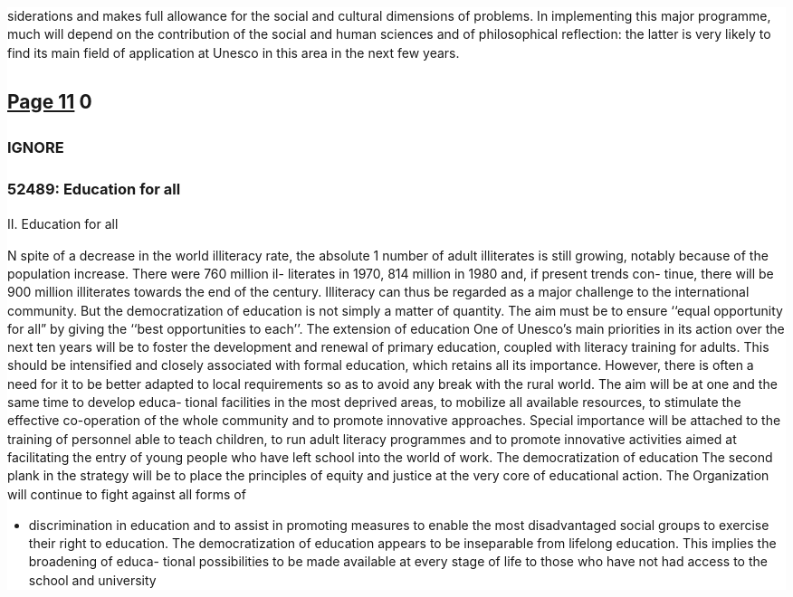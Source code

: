 siderations and makes full allowance for the social and cultural 
dimensions of problems. 
In implementing this major programme, much will depend on 
the contribution of the social and human sciences and of 
philosophical reflection: the latter is very likely to find its main 
field of application at Unesco in this area in the next few years.

## [Page 11](https://demo.humlab.umu.se/courier/074686engo.pdf#page=11) 0

### IGNORE

  


### 52489: Education for all

II. Education for all 
  
N spite of a decrease in the world illiteracy rate, the absolute 
1 number of adult illiterates is still growing, notably because 
of the population increase. There were 760 million il- 
literates in 1970, 814 million in 1980 and, if present trends con- 
tinue, there will be 900 million illiterates towards the end of the 
century. Illiteracy can thus be regarded as a major challenge to 
the international community. 
But the democratization of education is not simply a matter 
of quantity. The aim must be to ensure ‘‘equal opportunity for 
all” by giving the ‘‘best opportunities to each’’. 
The extension of education 
One of Unesco’s main priorities in its action over the next ten 
years will be to foster the development and renewal of primary 
education, coupled with literacy training for adults. This should 
be intensified and closely associated with formal education, 
which retains all its importance. However, there is often a need 
for it to be better adapted to local requirements so as to avoid 
any break with the rural world. 
The aim will be at one and the same time to develop educa- 
tional facilities in the most deprived areas, to mobilize all 
available resources, to stimulate the effective co-operation of 
the whole community and to promote innovative approaches. 
Special importance will be attached to the training of personnel 
able to teach children, to run adult literacy programmes and to 
promote innovative activities aimed at facilitating the entry of 
young people who have left school into the world of work. 
The democratization of education 
The second plank in the strategy will be to place the principles 
of equity and justice at the very core of educational action. The 
Organization will continue to fight against all forms of 
+ discrimination in education and to assist in promoting measures 
to enable the most disadvantaged social groups to exercise their 
right to education. 
The democratization of education appears to be inseparable 
from lifelong education. This implies the broadening of educa- 
tional possibilities to be made available at every stage of life to 
those who have not had access to the school and university 
 